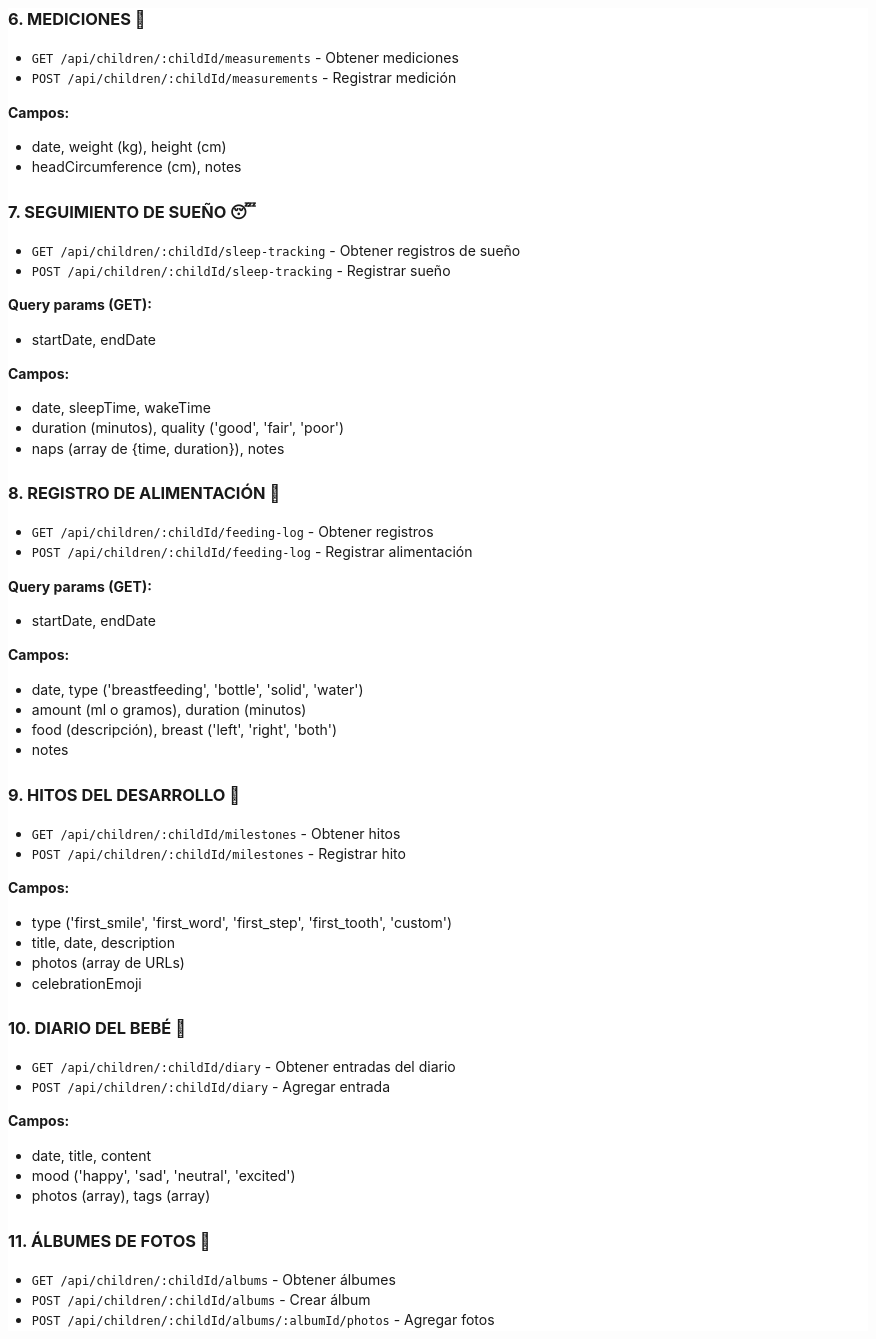 ### 6. MEDICIONES 📏
- `GET /api/children/:childId/measurements` - Obtener mediciones
- `POST /api/children/:childId/measurements` - Registrar medición

**Campos:**
- date, weight (kg), height (cm)
- headCircumference (cm), notes

### 7. SEGUIMIENTO DE SUEÑO 😴
- `GET /api/children/:childId/sleep-tracking` - Obtener registros de sueño
- `POST /api/children/:childId/sleep-tracking` - Registrar sueño

**Query params (GET):**
- startDate, endDate

**Campos:**
- date, sleepTime, wakeTime
- duration (minutos), quality ('good', 'fair', 'poor')
- naps (array de {time, duration}), notes

### 8. REGISTRO DE ALIMENTACIÓN 🍼
- `GET /api/children/:childId/feeding-log` - Obtener registros
- `POST /api/children/:childId/feeding-log` - Registrar alimentación

**Query params (GET):**
- startDate, endDate

**Campos:**
- date, type ('breastfeeding', 'bottle', 'solid', 'water')
- amount (ml o gramos), duration (minutos)
- food (descripción), breast ('left', 'right', 'both')
- notes

### 9. HITOS DEL DESARROLLO 🎉
- `GET /api/children/:childId/milestones` - Obtener hitos
- `POST /api/children/:childId/milestones` - Registrar hito

**Campos:**
- type ('first_smile', 'first_word', 'first_step', 'first_tooth', 'custom')
- title, date, description
- photos (array de URLs)
- celebrationEmoji

### 10. DIARIO DEL BEBÉ 📔
- `GET /api/children/:childId/diary` - Obtener entradas del diario
- `POST /api/children/:childId/diary` - Agregar entrada

**Campos:**
- date, title, content
- mood ('happy', 'sad', 'neutral', 'excited')
- photos (array), tags (array)

### 11. ÁLBUMES DE FOTOS 📸
- `GET /api/children/:childId/albums` - Obtener álbumes
- `POST /api/children/:childId/albums` - Crear álbum
- `POST /api/children/:childId/albums/:albumId/photos` - Agregar fotos

